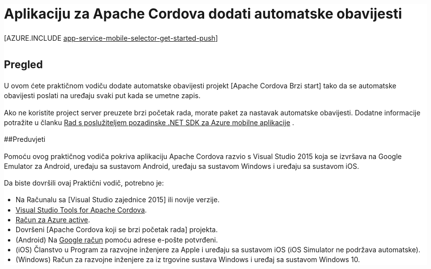 <properties
    pageTitle="Dodavanje automatske obavijesti Apache Cordova aplikaciju s Azure mobilne aplikacije za | Aplikacije servisa za Azure"
    description="Saznajte kako koristiti Azure mobilne aplikacije za slanje obavijesti poslati Apache Cordova aplikacije."
    services="app-service\mobile"
    documentationCenter="javascript"
    manager="erikre"
    editor=""
    authors="ysxu"/>

<tags
    ms.service="app-service-mobile"
    ms.workload="mobile"
    ms.tgt_pltfrm="mobile-html"
    ms.devlang="javascript"
    ms.topic="article"
    ms.date="10/01/2016"
    ms.author="yuaxu"/>

# <a name="add-push-notifications-to-your-apache-cordova-app"></a>Aplikaciju za Apache Cordova dodati automatske obavijesti

[AZURE.INCLUDE [app-service-mobile-selector-get-started-push](../../includes/app-service-mobile-selector-get-started-push.md)]

## <a name="overview"></a>Pregled

U ovom ćete praktičnom vodiču dodate automatske obavijesti projekt [Apache Cordova Brzi start] tako da se automatske obavijesti poslati na uređaju svaki put kada se umetne zapis.

Ako ne koristite project server preuzete brzi početak rada, morate paket za nastavak automatske obavijesti. Dodatne informacije potražite u članku [Rad s poslužiteljem pozadinske .NET SDK za Azure mobilne aplikacije](app-service-mobile-dotnet-backend-how-to-use-server-sdk.md) .

##<a name="prerequisites"></a>Preduvjeti

Pomoću ovog praktičnog vodiča pokriva aplikaciju Apache Cordova razvio s Visual Studio 2015 koja se izvršava na Google Emulator za Android, uređaju sa sustavom Android, uređaju sa sustavom Windows i uređaju sa sustavom iOS.

Da biste dovršili ovaj Praktični vodič, potrebno je:

* Na Računalu sa [Visual Studio zajednice 2015] ili novije verzije.
* [Visual Studio Tools for Apache Cordova].
* [Račun za Azure active](https://azure.microsoft.com/pricing/free-trial/).
* Dovršeni [Apache Cordova koji se brzi početak rada] projekta.
* (Android) Na [Google račun] pomoću adrese e-pošte potvrđeni.
* (iOS) Članstvo u Program za razvojne inženjere za Apple i uređaju sa sustavom iOS (iOS Simulator ne podržava automatske).
* (Windows) Račun za razvojne inženjere za iz trgovine sustava Windows i uređaj sa sustavom Windows 10.


[Dodavanje provjere autentičnosti]: app-service-mobile-cordova-get-started-users.md
[Brzi početak Apache Cordova]: app-service-mobile-cordova-get-started.md
[authentication]: app-service-mobile-cordova-get-started-users.md
[Work with the .NET backend server SDK for Azure Mobile Apps]: app-service-mobile-dotnet-backend-how-to-use-server-sdk.md
[Google račun]: http://go.microsoft.com/fwlink/p/?LinkId=268302
[Konzola za razvojne inženjere za Google]: https://console.developers.google.com/home/dashboard
[Dokumentacija phonegap dodatak automatske instalacije]: https://github.com/phonegap/phonegap-plugin-push/blob/master/docs/INSTALLATION.md
[Mobizen]: https://www.mobizen.com/
[Visual Studio zajednice 2015.]: http://www.visualstudio.com/
[Visual Studio Tools for Apache Cordova]: https://www.visualstudio.com/en-us/features/cordova-vs.aspx
[Obavijest o koncentratora]: ../notification-hubs/notification-hubs-push-notification-overview.md
[Apache Cordova SDK]: app-service-mobile-cordova-how-to-use-client-library.md
[Poslužitelj ASP.NET SDK]: app-service-mobile-dotnet-backend-how-to-use-server-sdk.md
[Poslužitelj Node.js SDK]: app-service-mobile-node-backend-how-to-use-server-sdk.md